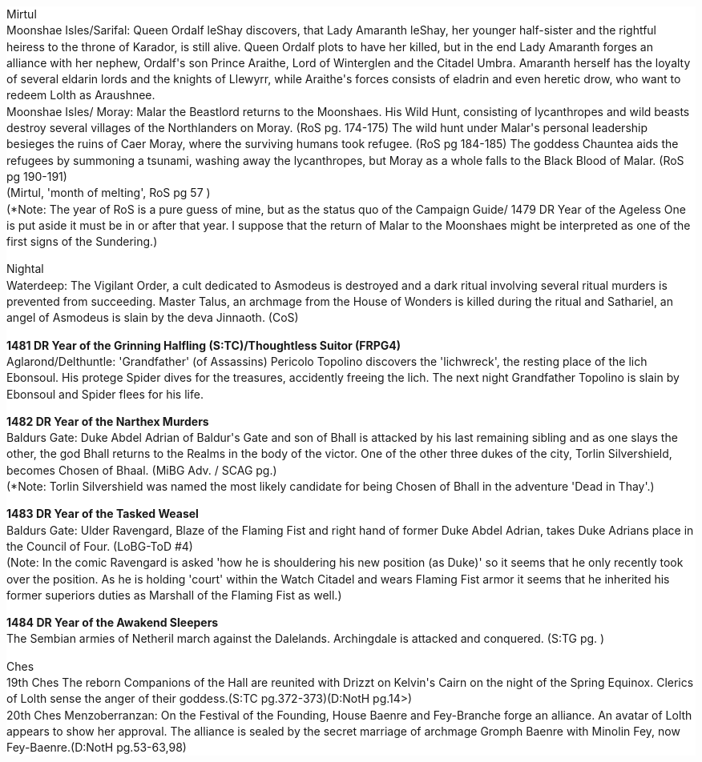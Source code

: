 Mirtul  
Moonshae Isles/Sarifal: Queen Ordalf leShay discovers, that Lady Amaranth leShay, her younger half-sister and the rightful heiress to the throne of Karador, is still alive. Queen Ordalf plots to have her killed, but in the end Lady Amaranth forges an alliance with her nephew, Ordalf's son Prince Araithe, Lord of Winterglen and the Citadel Umbra. Amaranth herself has the loyalty of several eldarin lords and the knights of Llewyrr, while Araithe's forces consists of eladrin and even heretic drow, who want to redeem Lolth as Araushnee.  
Moonshae Isles/ Moray: Malar the Beastlord returns to the Moonshaes. His Wild Hunt, consisting of lycanthropes and wild beasts destroy several villages of the Northlanders on Moray. (RoS pg. 174-175) The wild hunt under Malar's personal leadership besieges the ruins of Caer Moray, where the surviving humans took refugee. (RoS pg 184-185) The goddess Chauntea aids the refugees by summoning a tsunami, washing away the lycanthropes, but Moray as a whole falls to the Black Blood of Malar. (RoS pg 190-191)  
(Mirtul, 'month of melting', RoS pg 57 )  
(\*Note: The year of RoS is a pure guess of mine, but as the status quo of the Campaign Guide/ 1479 DR Year of the Ageless One is put aside it must be in or after that year. I suppose that the return of Malar to the Moonshaes might be interpreted as one of the first signs of the Sundering.)

Nightal  
Waterdeep: The Vigilant Order, a cult dedicated to Asmodeus is destroyed and a dark ritual involving several ritual murders is prevented from succeeding. Master Talus, an archmage from the House of Wonders is killed during the ritual and Sathariel, an angel of Asmodeus is slain by the deva Jinnaoth. (CoS)

**1481 DR Year of the Grinning Halfling (S:TC)/Thoughtless Suitor (FRPG4)**  
Aglarond/Delthuntle: 'Grandfather' (of Assassins) Pericolo Topolino discovers the 'lichwreck', the resting place of the lich Ebonsoul. His protege Spider dives for the treasures, accidently freeing the lich. The next night Grandfather Topolino is slain by Ebonsoul and Spider flees for his life.

**1482 DR Year of the Narthex Murders**  
Baldurs Gate: Duke Abdel Adrian of Baldur's Gate and son of Bhall is attacked by his last remaining sibling and as one slays the other, the god Bhall returns to the Realms in the body of the victor. One of the other three dukes of the city, Torlin Silvershield, becomes Chosen of Bhaal. (MiBG Adv. / SCAG pg.)  
(\*Note: Torlin Silvershield was named the most likely candidate for being Chosen of Bhall in the adventure 'Dead in Thay'.)

**1483 DR Year of the Tasked Weasel**  
Baldurs Gate: Ulder Ravengard, Blaze of the Flaming Fist and right hand of former Duke Abdel Adrian, takes Duke Adrians place in the Council of Four. (LoBG-ToD #4)  
(Note: In the comic Ravengard is asked 'how he is shouldering his new position (as Duke)' so it seems that he only recently took over the position. As he is holding 'court' within the Watch Citadel and wears Flaming Fist armor it seems that he inherited his former superiors duties as Marshall of the Flaming Fist as well.)

**1484 DR Year of the Awakend Sleepers**  
The Sembian armies of Netheril march against the Dalelands. Archingdale is attacked and conquered. (S:TG pg. )

Ches  
19th Ches The reborn Companions of the Hall are reunited with Drizzt on Kelvin's Cairn on the night of the Spring Equinox. Clerics of Lolth sense the anger of their goddess.(S:TC pg.372-373)(D:NotH pg.14>)  
20th Ches Menzoberranzan: On the Festival of the Founding, House Baenre and Fey-Branche forge an alliance. An avatar of Lolth appears to show her approval. The alliance is sealed by the secret marriage of archmage Gromph Baenre with Minolin Fey, now Fey-Baenre.(D:NotH pg.53-63,98)
